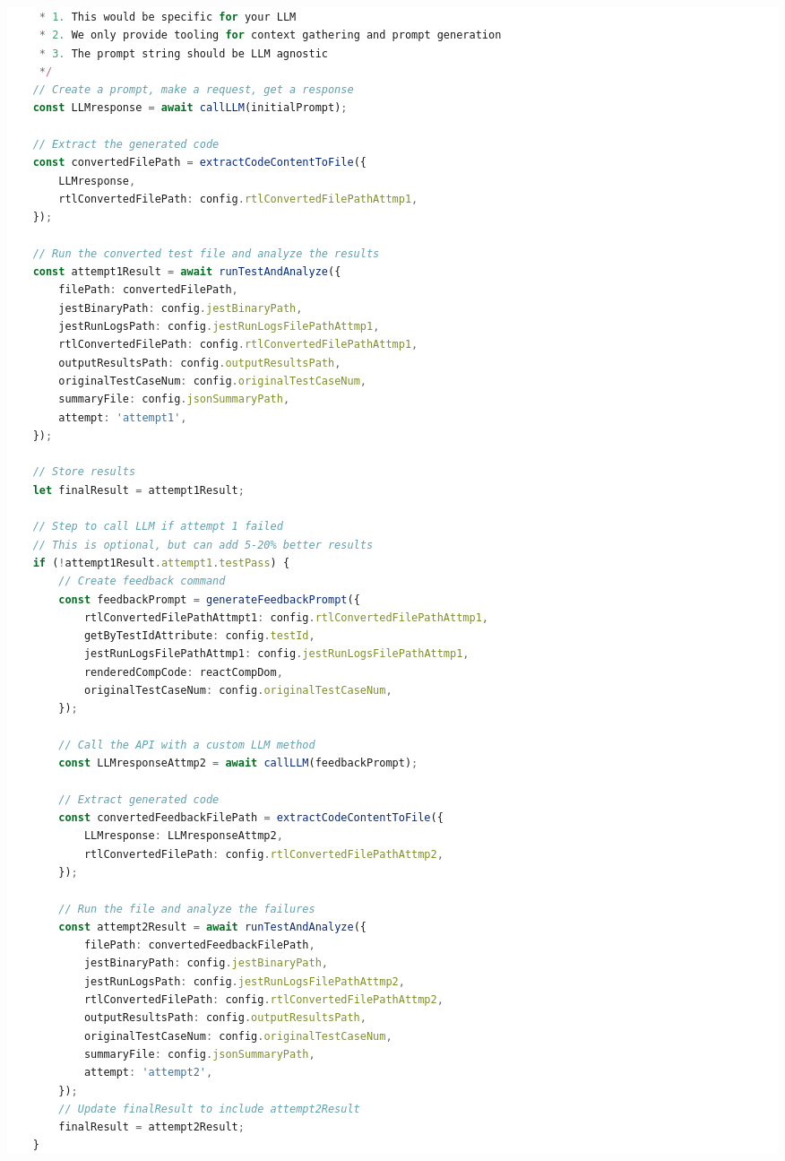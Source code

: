 ```ts
     * 1. This would be specific for your LLM
     * 2. We only provide tooling for context gathering and prompt generation
     * 3. The prompt string should be LLM agnostic
     */
    // Create a prompt, make a request, get a response
    const LLMresponse = await callLLM(initialPrompt);

    // Extract the generated code
    const convertedFilePath = extractCodeContentToFile({
        LLMresponse,
        rtlConvertedFilePath: config.rtlConvertedFilePathAttmp1,
    });

    // Run the converted test file and analyze the results
    const attempt1Result = await runTestAndAnalyze({
        filePath: convertedFilePath,
        jestBinaryPath: config.jestBinaryPath,
        jestRunLogsPath: config.jestRunLogsFilePathAttmp1,
        rtlConvertedFilePath: config.rtlConvertedFilePathAttmp1,
        outputResultsPath: config.outputResultsPath,
        originalTestCaseNum: config.originalTestCaseNum,
        summaryFile: config.jsonSummaryPath,
        attempt: 'attempt1',
    });

    // Store results
    let finalResult = attempt1Result;

    // Step to call LLM if attempt 1 failed
    // This is optional, but can add 5-20% better results
    if (!attempt1Result.attempt1.testPass) {
        // Create feedback command
        const feedbackPrompt = generateFeedbackPrompt({
            rtlConvertedFilePathAttmpt1: config.rtlConvertedFilePathAttmp1,
            getByTestIdAttribute: config.testId,
            jestRunLogsFilePathAttmp1: config.jestRunLogsFilePathAttmp1,
            renderedCompCode: reactCompDom,
            originalTestCaseNum: config.originalTestCaseNum,
        });

        // Call the API with a custom LLM method
        const LLMresponseAttmp2 = await callLLM(feedbackPrompt);

        // Extract generated code
        const convertedFeedbackFilePath = extractCodeContentToFile({
            LLMresponse: LLMresponseAttmp2,
            rtlConvertedFilePath: config.rtlConvertedFilePathAttmp2,
        });

        // Run the file and analyze the failures
        const attempt2Result = await runTestAndAnalyze({
            filePath: convertedFeedbackFilePath,
            jestBinaryPath: config.jestBinaryPath,
            jestRunLogsPath: config.jestRunLogsFilePathAttmp2,
            rtlConvertedFilePath: config.rtlConvertedFilePathAttmp2,
            outputResultsPath: config.outputResultsPath,
            originalTestCaseNum: config.originalTestCaseNum,
            summaryFile: config.jsonSummaryPath,
            attempt: 'attempt2',
        });
        // Update finalResult to include attempt2Result
        finalResult = attempt2Result;
    }
```